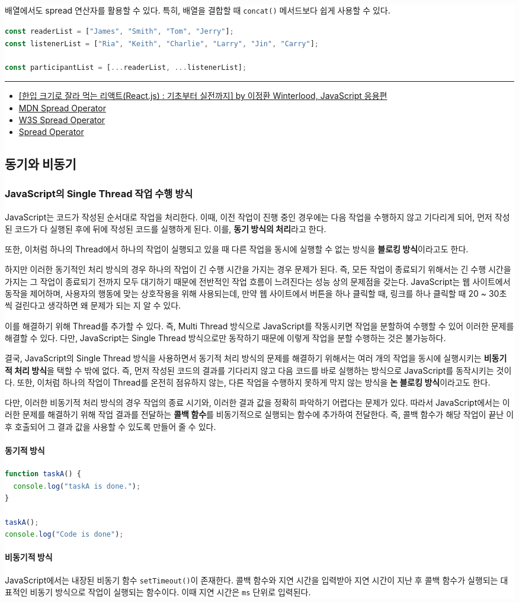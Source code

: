 배열에서도 spread 연산자를 활용할 수 있다. 특히, 배열을 결합할 때  `concat()` 메서드보다 쉽게 사용할 수 있다.

```javascript
const readerList = ["James", "Smith", "Tom", "Jerry"];
const listenerList = ["Ria", "Keith", "Charlie", "Larry", "Jin", "Carry"];

const participantList = [...readerList, ...listenerList];
```

<hr />

- [[한입 크기로 잘라 먹는 리액트(React.js) : 기초부터 실전까지] by 이정환 Winterlood, JavaScript 응용편](https://www.inflearn.com/course/%ED%95%9C%EC%9E%85-%EB%A6%AC%EC%95%A1%ED%8A%B8/dashboard)
- [MDN Spread Operator](https://developer.mozilla.org/ko/docs/Web/JavaScript/Reference/Operators/Spread_syntax)
- [W3S Spread Operator](https://www.w3schools.com/react/react_es6_spread.asp)
- [Spread Operator](https://www.programiz.com/javascript/spread-operator)

## 동기와 비동기

### JavaScript의 Single Thread 작업 수행 방식

JavaScript는 코드가 작성된 순서대로 작업을 처리한다. 이때, 이전 작업이 진행 중인 경우에는 다음 작업을 수행하지 않고 기다리게 되어, 먼저 작성된 코드가 다 실행된 후에 뒤에 작성된 코드를 실행하게 된다. 이를, **동기 방식의 처리**라고 한다.

또한, 이처럼 하나의 Thread에서 하나의 작업이 실행되고 있을 때 다른 작업을 동시에 실행할 수 없는 방식을 **블로킹 방식**이라고도 한다.

하지만 이러한 동기적인 처리 방식의 경우 하나의 작업이 긴 수행 시간을 가지는 경우 문제가 된다. 즉, 모든 작업이 종료되기 위해서는 긴 수행 시간을 가지는 그 작업이 종료되기 전까지 모두 대기하기 때문에 전반적인 작업 흐름이 느려진다는 성능 상의 문제점을 갖는다. JavaScript는 웹 사이트에서 동작을 제어하며, 사용자의 행동에 맞는 상호작용을 위해 사용되는데, 만약 웹 사이트에서 버튼을 하나 클릭할 때, 링크를 하나 클릭할 때 20 ~ 30초씩 걸린다고 생각하면 왜 문제가 되는 지 알 수 있다.

이를 해결하기 위해 Thread를 추가할 수 있다. 즉, Multi Thread 방식으로 JavaScript를 작동시키면 작업을 분할하여 수행할 수 있어 이러한 문제를 해결할 수 있다. 다만, JavaScript는 Single Thread 방식으로만 동작하기 때문에 이렇게 작업을 분할 수행하는 것은 불가능하다.

결국, JavaScript의 Single Thread 방식을 사용하면서 동기적 처리 방식의 문제를 해결하기 위해서는 여러 개의 작업을 동시에 실행시키는 **비동기적 처리 방식**을 택할 수 밖에 없다. 즉, 먼저 작성된 코드의 결과를 기다리지 않고 다음 코드를 바로 실행하는 방식으로 JavaScript를 동작시키는 것이다. 또한, 이처럼 하나의 작업이 Thread를 온전히 점유하지 않는, 다른 작업을 수행하지 못하게 막지 않는 방식을 **논 블로킹 방식**이라고도 한다.

다만, 이러한 비동기적 처리 방식의 경우 작업의 종료 시기와, 이러한 결과 값을 정확히 파악하기 어렵다는 문제가 있다. 따라서 JavaScript에서는 이러한 문제를 해결하기 위해 작업 결과를 전달하는 **콜백 함수**를 비동기적으로 실행되는 함수에 추가하여 전달한다. 즉, 콜백 함수가 해당 작업이 끝난 이후 호출되어 그 결과 값을 사용할 수 있도록 만들어 줄 수 있다.

#### 동기적 방식

```javascript
function taskA() {
  console.log("taskA is done.");
}

taskA();
console.log("Code is done");
```

#### 비동기적 방식

JavaScript에서는 내장된 비동기 함수 `setTimeout()`이 존재한다. 콜백 함수와 지연 시간을 입력받아 지연 시간이 지난 후 콜백 함수가 실행되는 대표적인 비동기 방식으로 작업이 실행되는 함수이다. 이때 지연 시간은 `ms` 단위로 입력된다.
